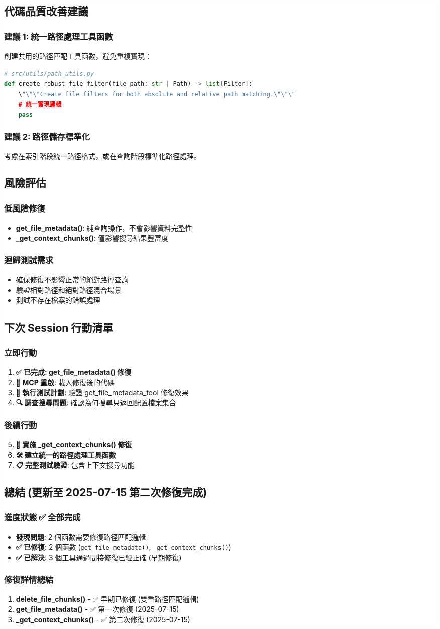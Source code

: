 ## 代碼品質改善建議

### 建議 1: 統一路徑處理工具函數
創建共用的路徑匹配工具函數，避免重複實現：

```python
# src/utils/path_utils.py
def create_robust_file_filter(file_path: str | Path) -> list[Filter]:
    \"\"\"Create file filters for both absolute and relative path matching.\"\"\"
    # 統一實現邏輯
    pass
```

### 建議 2: 路徑儲存標準化
考慮在索引階段統一路徑格式，或在查詢階段標準化路徑處理。

## 風險評估

### 低風險修復
- **get_file_metadata()**: 純查詢操作，不會影響資料完整性
- **_get_context_chunks()**: 僅影響搜尋結果豐富度

### 迴歸測試需求
- 確保修復不影響正常的絕對路徑查詢
- 驗證相對路徑和絕對路徑混合場景
- 測試不存在檔案的錯誤處理

## 下次 Session 行動清單

### 立即行動
1. **✅ 已完成: get_file_metadata() 修復**
2. **🔄 MCP 重啟**: 載入修復後的代碼
3. **🧪 執行測試計劃**: 驗證 get_file_metadata_tool 修復效果
4. **🔍 調查搜尋問題**: 確認為何搜尋只返回配置檔案集合

### 後續行動
5. **🔧 實施 _get_context_chunks() 修復**
6. **🛠️ 建立統一的路徑處理工具函數**
7. **📋 完整測試驗證**: 包含上下文搜尋功能

## 總結 (更新至 2025-07-15 第二次修復完成)

### 進度狀態 ✅ 全部完成
- **發現問題**: 2 個函數需要修復路徑匹配邏輯
- **✅ 已修復**: 2 個函數 (`get_file_metadata()`, `_get_context_chunks()`)
- **✅ 已解決**: 3 個工具通過間接修復已經正確 (早期修復)

### 修復詳情總結
1. **delete_file_chunks()** - ✅ 早期已修復 (雙重路徑匹配邏輯)
2. **get_file_metadata()** - ✅ 第一次修復 (2025-07-15)
3. **_get_context_chunks()** - ✅ 第二次修復 (2025-07-15)
